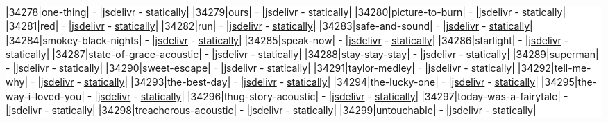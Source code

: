 |34278|one-thing| - |[jsdelivr](https://cdn.jsdelivr.net/gh/dbchord/c8-3-6/30001-35000/34001-34500/one-thing.png) - [statically](https://cdn.statically.io/gh/dbchord/c8-3-6/i/30001-35000/34001-34500/one-thing.png)|
|34279|ours| - |[jsdelivr](https://cdn.jsdelivr.net/gh/dbchord/c8-3-6/30001-35000/34001-34500/ours.png) - [statically](https://cdn.statically.io/gh/dbchord/c8-3-6/i/30001-35000/34001-34500/ours.png)|
|34280|picture-to-burn| - |[jsdelivr](https://cdn.jsdelivr.net/gh/dbchord/c8-3-6/30001-35000/34001-34500/picture-to-burn.png) - [statically](https://cdn.statically.io/gh/dbchord/c8-3-6/i/30001-35000/34001-34500/picture-to-burn.png)|
|34281|red| - |[jsdelivr](https://cdn.jsdelivr.net/gh/dbchord/c8-3-6/30001-35000/34001-34500/red.png) - [statically](https://cdn.statically.io/gh/dbchord/c8-3-6/i/30001-35000/34001-34500/red.png)|
|34282|run| - |[jsdelivr](https://cdn.jsdelivr.net/gh/dbchord/c8-3-6/30001-35000/34001-34500/run.png) - [statically](https://cdn.statically.io/gh/dbchord/c8-3-6/i/30001-35000/34001-34500/run.png)|
|34283|safe-and-sound| - |[jsdelivr](https://cdn.jsdelivr.net/gh/dbchord/c8-3-6/30001-35000/34001-34500/safe-and-sound.png) - [statically](https://cdn.statically.io/gh/dbchord/c8-3-6/i/30001-35000/34001-34500/safe-and-sound.png)|
|34284|smokey-black-nights| - |[jsdelivr](https://cdn.jsdelivr.net/gh/dbchord/c8-3-6/30001-35000/34001-34500/smokey-black-nights.png) - [statically](https://cdn.statically.io/gh/dbchord/c8-3-6/i/30001-35000/34001-34500/smokey-black-nights.png)|
|34285|speak-now| - |[jsdelivr](https://cdn.jsdelivr.net/gh/dbchord/c8-3-6/30001-35000/34001-34500/speak-now.png) - [statically](https://cdn.statically.io/gh/dbchord/c8-3-6/i/30001-35000/34001-34500/speak-now.png)|
|34286|starlight| - |[jsdelivr](https://cdn.jsdelivr.net/gh/dbchord/c8-3-6/30001-35000/34001-34500/starlight.png) - [statically](https://cdn.statically.io/gh/dbchord/c8-3-6/i/30001-35000/34001-34500/starlight.png)|
|34287|state-of-grace-acoustic| - |[jsdelivr](https://cdn.jsdelivr.net/gh/dbchord/c8-3-6/30001-35000/34001-34500/state-of-grace-acoustic.png) - [statically](https://cdn.statically.io/gh/dbchord/c8-3-6/i/30001-35000/34001-34500/state-of-grace-acoustic.png)|
|34288|stay-stay-stay| - |[jsdelivr](https://cdn.jsdelivr.net/gh/dbchord/c8-3-6/30001-35000/34001-34500/stay-stay-stay.png) - [statically](https://cdn.statically.io/gh/dbchord/c8-3-6/i/30001-35000/34001-34500/stay-stay-stay.png)|
|34289|superman| - |[jsdelivr](https://cdn.jsdelivr.net/gh/dbchord/c8-3-6/30001-35000/34001-34500/superman.png) - [statically](https://cdn.statically.io/gh/dbchord/c8-3-6/i/30001-35000/34001-34500/superman.png)|
|34290|sweet-escape| - |[jsdelivr](https://cdn.jsdelivr.net/gh/dbchord/c8-3-6/30001-35000/34001-34500/sweet-escape.png) - [statically](https://cdn.statically.io/gh/dbchord/c8-3-6/i/30001-35000/34001-34500/sweet-escape.png)|
|34291|taylor-medley| - |[jsdelivr](https://cdn.jsdelivr.net/gh/dbchord/c8-3-6/30001-35000/34001-34500/taylor-medley.png) - [statically](https://cdn.statically.io/gh/dbchord/c8-3-6/i/30001-35000/34001-34500/taylor-medley.png)|
|34292|tell-me-why| - |[jsdelivr](https://cdn.jsdelivr.net/gh/dbchord/c8-3-6/30001-35000/34001-34500/tell-me-why.png) - [statically](https://cdn.statically.io/gh/dbchord/c8-3-6/i/30001-35000/34001-34500/tell-me-why.png)|
|34293|the-best-day| - |[jsdelivr](https://cdn.jsdelivr.net/gh/dbchord/c8-3-6/30001-35000/34001-34500/the-best-day.png) - [statically](https://cdn.statically.io/gh/dbchord/c8-3-6/i/30001-35000/34001-34500/the-best-day.png)|
|34294|the-lucky-one| - |[jsdelivr](https://cdn.jsdelivr.net/gh/dbchord/c8-3-6/30001-35000/34001-34500/the-lucky-one.png) - [statically](https://cdn.statically.io/gh/dbchord/c8-3-6/i/30001-35000/34001-34500/the-lucky-one.png)|
|34295|the-way-i-loved-you| - |[jsdelivr](https://cdn.jsdelivr.net/gh/dbchord/c8-3-6/30001-35000/34001-34500/the-way-i-loved-you.png) - [statically](https://cdn.statically.io/gh/dbchord/c8-3-6/i/30001-35000/34001-34500/the-way-i-loved-you.png)|
|34296|thug-story-acoustic| - |[jsdelivr](https://cdn.jsdelivr.net/gh/dbchord/c8-3-6/30001-35000/34001-34500/thug-story-acoustic.png) - [statically](https://cdn.statically.io/gh/dbchord/c8-3-6/i/30001-35000/34001-34500/thug-story-acoustic.png)|
|34297|today-was-a-fairytale| - |[jsdelivr](https://cdn.jsdelivr.net/gh/dbchord/c8-3-6/30001-35000/34001-34500/today-was-a-fairytale.png) - [statically](https://cdn.statically.io/gh/dbchord/c8-3-6/i/30001-35000/34001-34500/today-was-a-fairytale.png)|
|34298|treacherous-acoustic| - |[jsdelivr](https://cdn.jsdelivr.net/gh/dbchord/c8-3-6/30001-35000/34001-34500/treacherous-acoustic.png) - [statically](https://cdn.statically.io/gh/dbchord/c8-3-6/i/30001-35000/34001-34500/treacherous-acoustic.png)|
|34299|untouchable| - |[jsdelivr](https://cdn.jsdelivr.net/gh/dbchord/c8-3-6/30001-35000/34001-34500/untouchable.png) - [statically](https://cdn.statically.io/gh/dbchord/c8-3-6/i/30001-35000/34001-34500/untouchable.png)|
